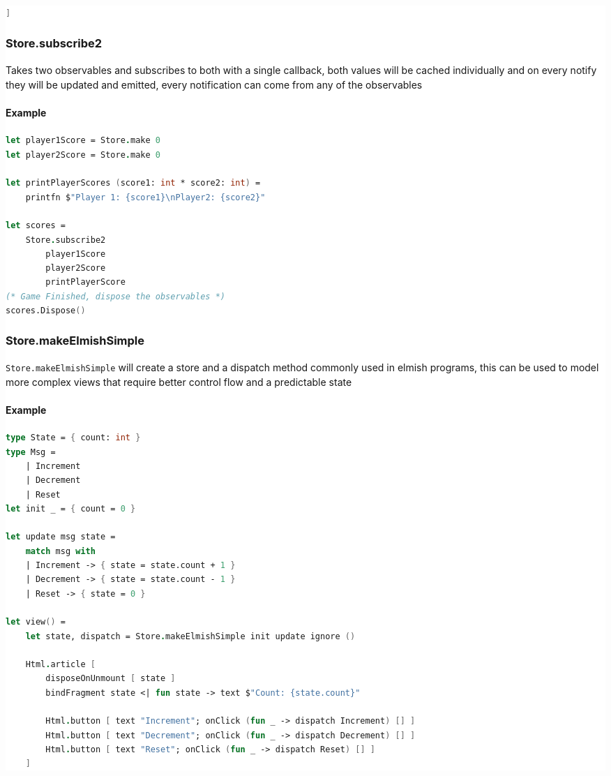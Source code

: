 ```fs
]
```

### Store.subscribe2
Takes two observables and subscribes to both with a single callback, both values will be cached individually and on every notify they will be updated and emitted, every notification can come from any of the observables

#### Example
```fs
let player1Score = Store.make 0
let player2Score = Store.make 0

let printPlayerScores (score1: int * score2: int) =
    printfn $"Player 1: {score1}\nPlayer2: {score2}"

let scores =
    Store.subscribe2
        player1Score
        player2Score
        printPlayerScore
(* Game Finished, dispose the observables *)
scores.Dispose()
```

### Store.makeElmishSimple
`Store.makeElmishSimple` will create a store and a dispatch method commonly used in elmish programs, this can be used to model more complex views that require better control flow and a predictable state

#### Example

```fs
type State = { count: int }
type Msg =
    | Increment
    | Decrement
    | Reset
let init _ = { count = 0 }

let update msg state =
    match msg with
    | Increment -> { state = state.count + 1 }
    | Decrement -> { state = state.count - 1 }
    | Reset -> { state = 0 }

let view() =
    let state, dispatch = Store.makeElmishSimple init update ignore ()

    Html.article [
        disposeOnUnmount [ state ]
        bindFragment state <| fun state -> text $"Count: {state.count}"

        Html.button [ text "Increment"; onClick (fun _ -> dispatch Increment) [] ]
        Html.button [ text "Decrement"; onClick (fun _ -> dispatch Decrement) [] ]
        Html.button [ text "Reset"; onClick (fun _ -> dispatch Reset) [] ]
    ]
```
